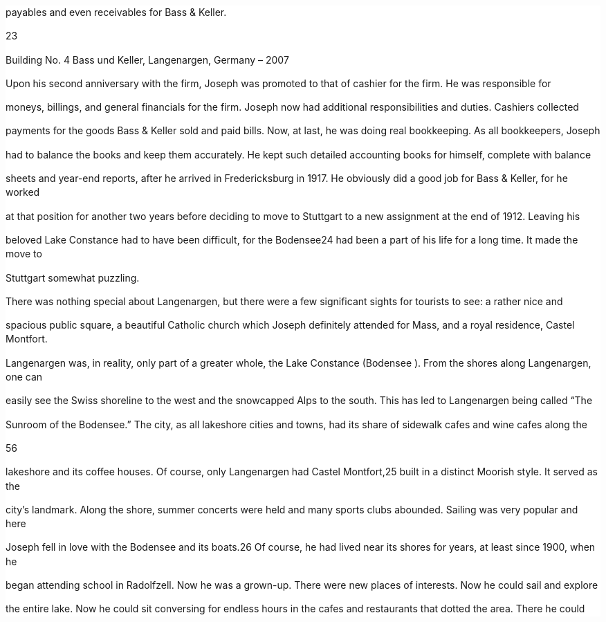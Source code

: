 payables and even receivables for Bass & Keller.

23

Building No. 4 Bass und Keller, Langenargen, Germany – 2007

 Upon his second anniversary with the firm, Joseph was promoted to that of cashier for the firm. He was responsible for

moneys, billings, and general financials for the firm. Joseph now had additional responsibilities and duties. Cashiers collected

payments for the goods Bass & Keller sold and paid bills. Now, at last, he was doing real bookkeeping. As all bookkeepers, Joseph

had to balance the books and keep them accurately. He kept such detailed accounting books for himself, complete with balance

sheets and year-end reports, after he arrived in Fredericksburg in 1917. He obviously did a good job for Bass & Keller, for he worked

at that position for another two years before deciding to move to Stuttgart to a new assignment at the end of 1912. Leaving his

beloved Lake Constance had to have been difficult, for the Bodensee24  had been a part of his life for a long time. It made the move to

Stuttgart somewhat puzzling.

There was nothing special about Langenargen, but there were a few significant sights for tourists to see: a rather nice and

spacious public square, a beautiful Catholic church which Joseph definitely attended for Mass, and a royal residence, Castel Montfort.

Langenargen was, in reality, only part of a greater whole, the Lake Constance (Bodensee ). From the shores along Langenargen, one can

easily see the Swiss shoreline to the west and the snowcapped Alps to the south. This has led to Langenargen being called “The

Sunroom of the Bodensee.” The city, as all lakeshore cities and towns, had its share of sidewalk cafes and wine cafes along the

56

 lakeshore and its coffee houses. Of course, only Langenargen had Castel Montfort,25  built in a distinct Moorish style. It served as the

city’s landmark. Along the shore, summer concerts were held and many sports clubs abounded. Sailing was very popular and here

Joseph fell in love with the Bodensee  and its boats.26  Of course, he had lived near its shores for years, at least since 1900, when he

began attending school in Radolfzell. Now he was a grown-up. There were new places of interests. Now he could sail and explore

the entire lake. Now he could sit conversing for endless hours in the cafes and restaurants that dotted the area. There he could
